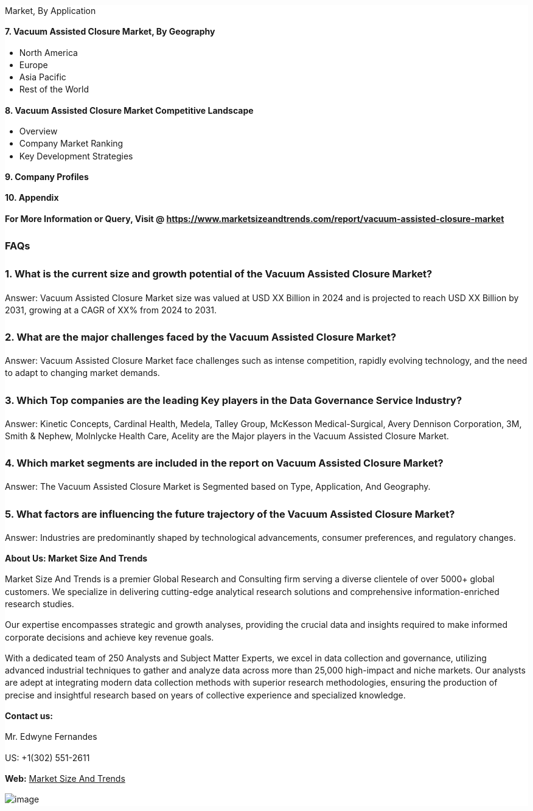 Market, By Application</span></strong></p></div><div class="" data-test-id=""><p><strong><span class="">7. Vacuum Assisted Closure Market, By Geography</span></strong></p></div><div class="" data-test-id=""><ul><li><span class="">North America</span></li><li><span class="">Europe</span></li><li><span class="">Asia Pacific</span></li><li><span class="">Rest of the World</span></li></ul></div><div class="" data-test-id=""><p><strong><span class="">8. Vacuum Assisted Closure Market Competitive Landscape</span></strong></p></div><div class="" data-test-id=""><ul><li><span class="">Overview</span></li><li><span class="">Company Market Ranking</span></li><li><span class="">Key Development Strategies</span></li></ul></div><div class="" data-test-id=""><p><strong><span class="">9. Company Profiles</span></strong></p></div><div class="" data-test-id=""><p><strong><span class="">10. Appendix</span></strong></p></div><div class="" data-test-id=""><p><strong><span class="">For More Information or Query, Visit @ <a href="https://www.marketsizeandtrends.com/report/vacuum-assisted-closure-market" target="_blank">https://www.marketsizeandtrends.com/report/vacuum-assisted-closure-market</a></span></strong></p></div><div class="" data-test-id=""><div class="article-main__content" data-test-id="publishing-text-block"><h3><strong><span class="">FAQs</span></strong></h3></div><div class="article-main__content" data-test-id="publishing-text-block"><h3><span class="">1. What is the current size and growth potential of the Vacuum Assisted Closure Market?</span></h3></div><div class="article-main__content" data-test-id="publishing-text-block"><p><span class="font-[700]">Answer</span><span class="">: Vacuum Assisted Closure Market size was valued at USD XX Billion in 2024 and is projected to reach USD XX Billion by 2031, growing at a CAGR of XX% from 2024 to 2031.</span></p></div><div class="article-main__content" data-test-id="publishing-text-block"><h3><span class="">2. What are the major challenges faced by the Vacuum Assisted Closure Market?</span></h3></div><div class="article-main__content" data-test-id="publishing-text-block"><p><span class="font-[700]">Answer</span><span class="">: Vacuum Assisted Closure Market face challenges such as intense competition, rapidly evolving technology, and the need to adapt to changing market demands.</span></p></div><div class="article-main__content" data-test-id="publishing-text-block"><h3><span class="">3. Which Top companies are the leading Key players in the Data Governance Service Industry?</span></h3></div><div class="article-main__content" data-test-id="publishing-text-block"><p><span class="font-[700]">Answer</span><span class="">: Kinetic Concepts, Cardinal Health, Medela, Talley Group, McKesson Medical-Surgical, Avery Dennison Corporation, 3M, Smith & Nephew, Molnlycke Health Care, Acelity are the Major players in the Vacuum Assisted Closure Market.</span></p></div><div class="article-main__content" data-test-id="publishing-text-block"><h3><span class="">4. Which market segments are included in the report on Vacuum Assisted Closure Market?</span></h3></div><div class="article-main__content" data-test-id="publishing-text-block"><p><span class="font-[700]">Answer</span><span class="">: The Vacuum Assisted Closure Market is Segmented based on Type, Application, And Geography.</span></p></div><div class="article-main__content" data-test-id="publishing-text-block"><h3><span class="">5. What factors are influencing the future trajectory of the Vacuum Assisted Closure Market?</span></h3></div><div class="article-main__content" data-test-id="publishing-text-block"><p><span class="font-[700]">Answer:</span><span class="">&nbsp;Industries are predominantly shaped by technological advancements, consumer preferences, and regulatory changes.</span></p></div><p><strong><span class="">About Us: Market Size And Trends</span></strong></p></div><div class="" data-test-id=""><p><span class="">Market Size And Trends is a premier Global Research and Consulting firm serving a diverse clientele of over 5000+ global customers. We specialize in delivering cutting-edge analytical research solutions and comprehensive information-enriched research studies.</span></p></div><div class="" data-test-id=""><p><span class="">Our expertise encompasses strategic and growth analyses, providing the crucial data and insights required to make informed corporate decisions and achieve key revenue goals.</span></p></div><div class="" data-test-id=""><p><span class="">With a dedicated team of 250 Analysts and Subject Matter Experts, we excel in data collection and governance, utilizing advanced industrial techniques to gather and analyze data across more than 25,000 high-impact and niche markets. Our analysts are adept at integrating modern data collection methods with superior research methodologies, ensuring the production of precise and insightful research based on years of collective experience and specialized knowledge.</span></p></div><div class="" data-test-id=""><p><strong><span class="">Contact us:</span></strong></p></div><div class="" data-test-id=""><p><span class="">Mr. Edwyne Fernandes</span></p></div><div class="" data-test-id=""><p><span class="">US: +1(302) 551-2611<br /></span></p><p><span class=""><strong>Web:</strong> <a href="https://www.marketsizeandtrends.com/" target="_blank">Market Size And Trends</a></span></p></div>
![image](https://github.com/user-attachments/assets/fe7e5e94-eaf0-4210-9e39-037f16799feb)
